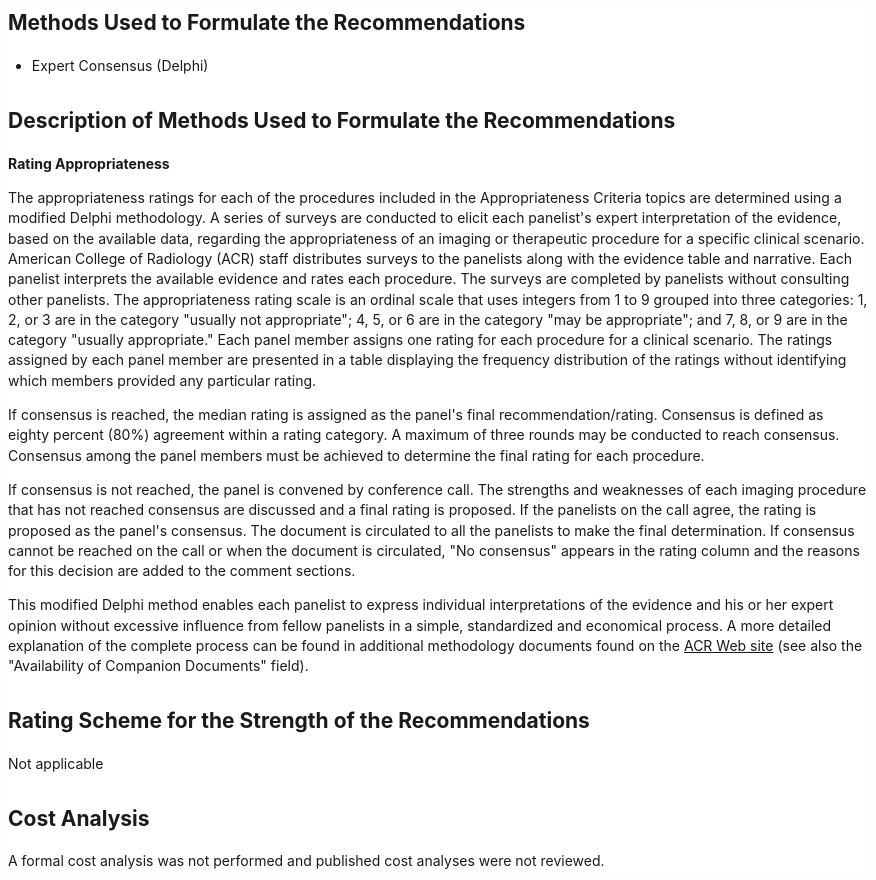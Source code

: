 ## Methods Used to Formulate the Recommendations

- Expert Consensus (Delphi)

## Description of Methods Used to Formulate the Recommendations



 **Rating Appropriateness**

The appropriateness ratings for each of the procedures included in the Appropriateness Criteria topics are determined using a modified Delphi methodology. A series of surveys are conducted to elicit each panelist's expert interpretation of the evidence, based on the available data, regarding the appropriateness of an imaging or therapeutic procedure for a specific clinical scenario. American College of Radiology (ACR) staff distributes surveys to the panelists along with the evidence table and narrative. Each panelist interprets the available evidence and rates each procedure. The surveys are completed by panelists without consulting other panelists. The appropriateness rating scale is an ordinal scale that uses integers from 1 to 9 grouped into three categories: 1, 2, or 3 are in the category "usually not appropriate"; 4, 5, or 6 are in the category "may be appropriate"; and 7, 8, or 9 are in the category "usually appropriate." Each panel member assigns one rating for each procedure for a clinical scenario. The ratings assigned by each panel member are presented in a table displaying the frequency distribution of the ratings without identifying which members provided any particular rating.

If consensus is reached, the median rating is assigned as the panel's final recommendation/rating. Consensus is defined as eighty percent (80%) agreement within a rating category. A maximum of three rounds may be conducted to reach consensus. Consensus among the panel members must be achieved to determine the final rating for each procedure.

If consensus is not reached, the panel is convened by conference call. The strengths and weaknesses of each imaging procedure that has not reached consensus are discussed and a final rating is proposed. If the panelists on the call agree, the rating is proposed as the panel's consensus. The document is circulated to all the panelists to make the final determination. If consensus cannot be reached on the call or when the document is circulated, "No consensus" appears in the rating column and the reasons for this decision are added to the comment sections.

This modified Delphi method enables each panelist to express individual interpretations of the evidence and his or her expert opinion without excessive influence from fellow panelists in a simple, standardized and economical process. A more detailed explanation of the complete process can be found in additional methodology documents found on the [ACR Web site](http://www.acr.org/Quality-Safety/Appropriateness-Criteria "ACR Web site") (see also the "Availability of Companion Documents" field).

## Rating Scheme for the Strength of the Recommendations



Not applicable

## Cost Analysis



A formal cost analysis was not performed and published cost analyses were not reviewed.
